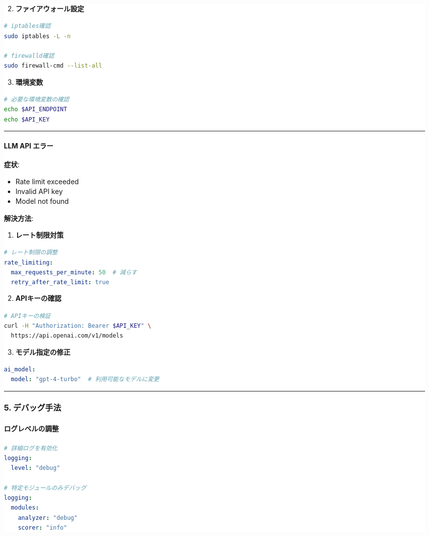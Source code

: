 2. **ファイアウォール設定**
```bash
# iptables確認
sudo iptables -L -n

# firewalld確認
sudo firewall-cmd --list-all
```

3. **環境変数**
```bash
# 必要な環境変数の確認
echo $API_ENDPOINT
echo $API_KEY
```

---

#### LLM API エラー

**症状**:
- Rate limit exceeded
- Invalid API key
- Model not found

**解決方法**:

1. **レート制限対策**
```yaml
# レート制限の調整
rate_limiting:
  max_requests_per_minute: 50  # 減らす
  retry_after_rate_limit: true
```

2. **APIキーの確認**
```bash
# APIキーの検証
curl -H "Authorization: Bearer $API_KEY" \
  https://api.openai.com/v1/models
```

3. **モデル指定の修正**
```yaml
ai_model:
  model: "gpt-4-turbo"  # 利用可能なモデルに変更
```

---

### 5. デバッグ手法

#### ログレベルの調整

```yaml
# 詳細ログを有効化
logging:
  level: "debug"

# 特定モジュールのみデバッグ
logging:
  modules:
    analyzer: "debug"
    scorer: "info"
```
